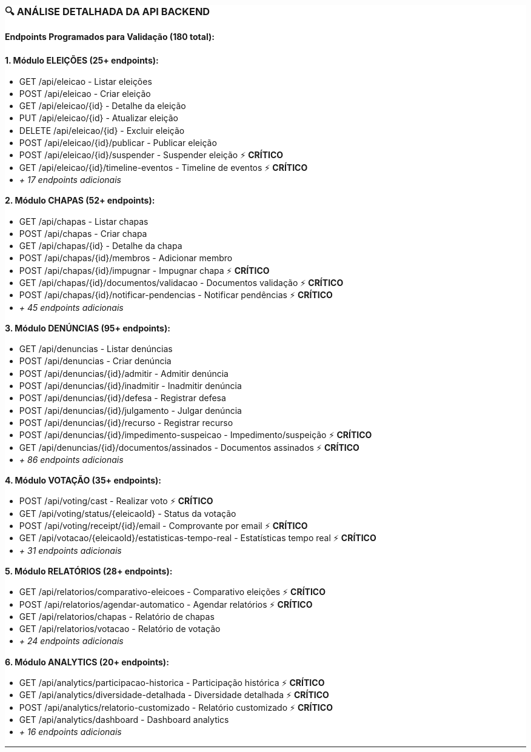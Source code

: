
### 🔍 **ANÁLISE DETALHADA DA API BACKEND**

#### **Endpoints Programados para Validação (180 total):**

**1. Módulo ELEIÇÕES (25+ endpoints):**
- GET /api/eleicao - Listar eleições
- POST /api/eleicao - Criar eleição
- GET /api/eleicao/{id} - Detalhe da eleição
- PUT /api/eleicao/{id} - Atualizar eleição
- DELETE /api/eleicao/{id} - Excluir eleição
- POST /api/eleicao/{id}/publicar - Publicar eleição
- POST /api/eleicao/{id}/suspender - Suspender eleição ⚡ **CRÍTICO**
- GET /api/eleicao/{id}/timeline-eventos - Timeline de eventos ⚡ **CRÍTICO**
- *+ 17 endpoints adicionais*

**2. Módulo CHAPAS (52+ endpoints):**
- GET /api/chapas - Listar chapas
- POST /api/chapas - Criar chapa
- GET /api/chapas/{id} - Detalhe da chapa
- POST /api/chapas/{id}/membros - Adicionar membro
- POST /api/chapas/{id}/impugnar - Impugnar chapa ⚡ **CRÍTICO**
- GET /api/chapas/{id}/documentos/validacao - Documentos validação ⚡ **CRÍTICO**
- POST /api/chapas/{id}/notificar-pendencias - Notificar pendências ⚡ **CRÍTICO**
- *+ 45 endpoints adicionais*

**3. Módulo DENÚNCIAS (95+ endpoints):**
- GET /api/denuncias - Listar denúncias
- POST /api/denuncias - Criar denúncia
- POST /api/denuncias/{id}/admitir - Admitir denúncia
- POST /api/denuncias/{id}/inadmitir - Inadmitir denúncia
- POST /api/denuncias/{id}/defesa - Registrar defesa
- POST /api/denuncias/{id}/julgamento - Julgar denúncia
- POST /api/denuncias/{id}/recurso - Registrar recurso
- POST /api/denuncias/{id}/impedimento-suspeicao - Impedimento/suspeição ⚡ **CRÍTICO**
- GET /api/denuncias/{id}/documentos/assinados - Documentos assinados ⚡ **CRÍTICO**
- *+ 86 endpoints adicionais*

**4. Módulo VOTAÇÃO (35+ endpoints):**
- POST /api/voting/cast - Realizar voto ⚡ **CRÍTICO**
- GET /api/voting/status/{eleicaoId} - Status da votação
- POST /api/voting/receipt/{id}/email - Comprovante por email ⚡ **CRÍTICO**
- GET /api/votacao/{eleicaoId}/estatisticas-tempo-real - Estatísticas tempo real ⚡ **CRÍTICO**
- *+ 31 endpoints adicionais*

**5. Módulo RELATÓRIOS (28+ endpoints):**
- GET /api/relatorios/comparativo-eleicoes - Comparativo eleições ⚡ **CRÍTICO**
- POST /api/relatorios/agendar-automatico - Agendar relatórios ⚡ **CRÍTICO**
- GET /api/relatorios/chapas - Relatório de chapas
- GET /api/relatorios/votacao - Relatório de votação
- *+ 24 endpoints adicionais*

**6. Módulo ANALYTICS (20+ endpoints):**
- GET /api/analytics/participacao-historica - Participação histórica ⚡ **CRÍTICO**
- GET /api/analytics/diversidade-detalhada - Diversidade detalhada ⚡ **CRÍTICO**
- POST /api/analytics/relatorio-customizado - Relatório customizado ⚡ **CRÍTICO**
- GET /api/analytics/dashboard - Dashboard analytics
- *+ 16 endpoints adicionais*

---